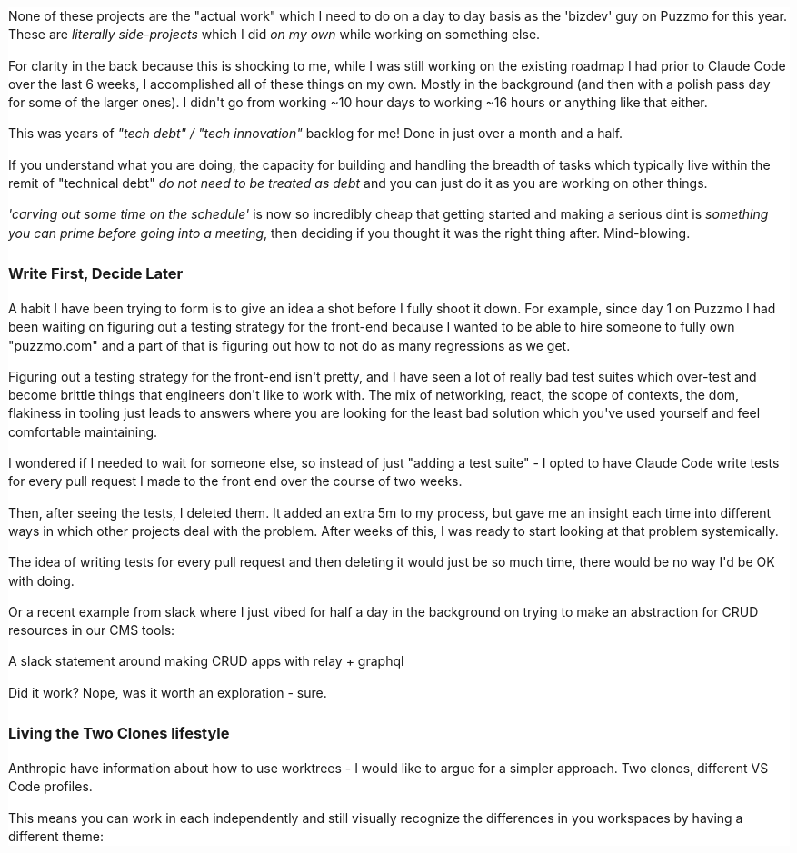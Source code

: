 None of these projects are the "actual work" which I need to do on a day to day basis as the 'bizdev' guy on Puzzmo for this year. These are *literally side-projects* which I did *on my own* while working on something else.

For clarity in the back because this is shocking to me, while I was still working on the existing roadmap I had prior to Claude Code over the last 6 weeks, I accomplished all of these things on my own. Mostly in the background (and then with a polish pass day for some of the larger ones). I didn't go from working ~10 hour days to working ~16 hours or anything like that either.

This was years of *"tech debt" / "tech innovation"* backlog for me! Done in just over a month and a half.

If you understand what you are doing, the capacity for building and handling the breadth of tasks which typically live within the remit of "technical debt" *do not need to be treated as debt* and you can just do it as you are working on other things.

*'carving out some time on the schedule'* is now so incredibly cheap that getting started and making a serious dint is *something you can prime before going into a meeting*, then deciding if you thought it was the right thing after. Mind-blowing.

### Write First, Decide Later

A habit I have been trying to form is to give an idea a shot before I fully shoot it down. For example, since day 1 on Puzzmo I had been waiting on figuring out a testing strategy for the front-end because I wanted to be able to hire someone to fully own "puzzmo.com" and a part of that is figuring out how to not do as many regressions as we get.

Figuring out a testing strategy for the front-end isn't pretty, and I have seen a lot of really bad test suites which over-test and become brittle things that engineers don't like to work with. The mix of networking, react, the scope of contexts, the dom, flakiness in tooling just leads to answers where you are looking for the least bad solution which you've used yourself and feel comfortable maintaining.

I wondered if I needed to wait for someone else, so instead of just "adding a test suite" - I opted to have Claude Code write tests for every pull request I made to the front end over the course of two weeks.

Then, after seeing the tests, I deleted them. It added an extra 5m to my process, but gave me an insight each time into different ways in which other projects deal with the problem. After weeks of this, I was ready to start looking at that problem systemically.

The idea of writing tests for every pull request and then deleting it would just be so much time, there would be no way I'd be OK with doing.

Or a recent example from slack where I just vibed for half a day in the background on trying to make an abstraction for CRUD resources in our CMS tools:

A slack statement around making CRUD apps with relay + graphql 

Did it work? Nope, was it worth an exploration - sure.

### Living the Two Clones lifestyle

Anthropic have information about how to use worktrees - I would like to argue for a simpler approach. Two clones, different VS Code profiles.

This means you can work in each independently and still visually recognize the differences in you workspaces by having a different theme:
